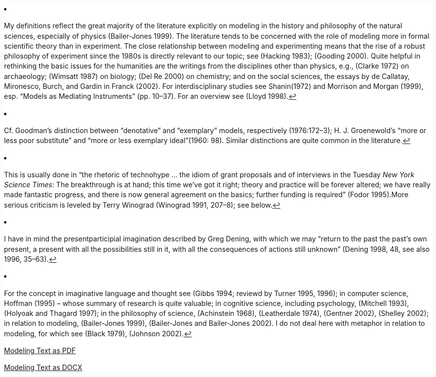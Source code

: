 <li id="fn1" role="doc-endnote"><p>My definitions reflect the great majority of the literature explicitly on modeling in the history and philosophy of the natural sciences, especially of physics <span class="citation" data-cites="Bailer-Jones:1999aa">(Bailer-Jones 1999)</span>. The literature tends to be concerned with the role of modeling more in formal scientific theory than in experiment. The close relationship between modeling and experimenting means that the rise of a robust philosophy of experiment since the 1980s is directly relevant to our topic; see <span class="citation" data-cites="Hacking:1983aa">(Hacking 1983)</span>; <span class="citation" data-cites="Gooding:2000aa">(Gooding 2000)</span>. Quite helpful in rethinking the basic issues for the humanities are the writings from the disciplines other than physics, e.g., <span class="citation" data-cites="Clarke:1972aa">(Clarke 1972)</span> on archaeology; <span class="citation" data-cites="Wimsatt:1987aa">(Wimsatt 1987)</span> on biology; <span class="citation" data-cites="Del-Re:2000aa">(Del Re 2000)</span> on chemistry; and on the social sciences, the essays by de Callatay, Mironesco, Burch, and Gardin in Franck (2002). For interdisciplinary studies see Shanin(1972) and Morrison and Morgan (1999), esp. “Models as Mediating Instruments” (pp. 10–37). For an overview see <span class="citation" data-cites="Lloyd:1998aa">(Lloyd 1998)</span>.<a href="#fnref1" class="footnote-back" role="doc-backlink">↩</a></p></li>
<li id="fn2" role="doc-endnote"><p>Cf. Goodman’s distinction between “denotative” and “exemplary” models, respectively (1976:172–3); H. J. Groenewold’s “more or less poor substitute” and “more or less exemplary ideal”(1960: 98). Similar distinctions are quite common in the literature.<a href="#fnref2" class="footnote-back" role="doc-backlink">↩</a></p></li>
<li id="fn3" role="doc-endnote"><p>This is usually done in “the rhetoric of technohype … the idiom of grant proposals and of interviews in the Tuesday <em>New York Science Times</em>: The breakthrough is at hand; this time we’ve got it right; theory and practice will be forever altered; we have really made fantastic progress, and there is now general agreement on the basics; further funding is required” <span class="citation" data-cites="Fodor:1995aa">(Fodor 1995)</span>.More serious criticism is leveled by Terry Winograd <span class="citation" data-cites="Winograd:1991aa">(Winograd 1991, 207–8)</span>; see below.<a href="#fnref3" class="footnote-back" role="doc-backlink">↩</a></p></li>
<li id="fn4" role="doc-endnote"><p>I have in mind the present­participial imagination described by Greg Dening, with which we may “return to the past the past’s own present, a present with all the possibilities still in it, with all the consequences of actions still unknown” <span class="citation" data-cites="Dening:1998aa Dening:1996aa">(Dening 1998, 48, see also 1996, 35–63)</span>.<a href="#fnref4" class="footnote-back" role="doc-backlink">↩</a></p></li>
<li id="fn5" role="doc-endnote"><p>For the concept in imaginative language and thought see <span class="citation" data-cites="Gibbs:1994aa Turner:1995aa Turner:1996aa">(Gibbs 1994; reviewd by Turner 1995, 1996)</span>; in computer science, Hoffman (1995) – whose summary of research is quite valuable; in cognitive science, including psychology, <span class="citation" data-cites="Mitchell:1993aa">(Mitchell 1993)</span>, <span class="citation" data-cites="Holyoak:Thagard:1997aa">(Holyoak and Thagard 1997)</span>; in the philosophy of science, <span class="citation" data-cites="Achinstein:1968aa">(Achinstein 1968)</span>, <span class="citation" data-cites="Leatherdale:1974aa">(Leatherdale 1974)</span>, <span class="citation" data-cites="Gentner:2002aa">(Gentner 2002)</span>, <span class="citation" data-cites="Shelley:2002aa">(Shelley 2002)</span>; in relation to modeling, <span class="citation" data-cites="Bailer-Jones:1999aa">(Bailer-Jones 1999)</span>, <span class="citation" data-cites="Bailer-Jones:Bailer-Jones:2002aa">(Bailer-Jones and Bailer-Jones 2002)</span>. I do not deal here with metaphor in relation to modeling, for which see <span class="citation" data-cites="Black:1979aa">(Black 1979)</span>, <span class="citation" data-cites="Johnson:2002aa">(Johnson 2002)</span>.<a href="#fnref5" class="footnote-back" role="doc-backlink">↩</a></p></li>
</ol>
</section>
</body>
</html>



[Modeling Text as PDF](/img/DIGI-Lesson4/L4HomeworkRJonach.pdf)

[Modeling Text as DOCX](/img/DIGI-Lesson4/L4HomeworkRJonach.docx)
